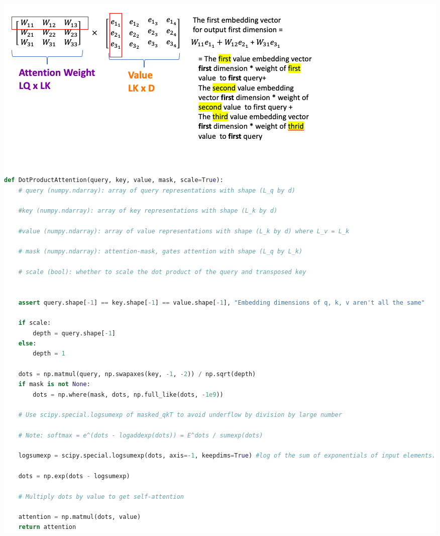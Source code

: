 ![](/img/post/Natural-Language-Processing/course4/Attn_dot2.png)

```python
def DotProductAttention(query, key, value, mask, scale=True):
    # query (numpy.ndarray): array of query representations with shape (L_q by d)

    #key (numpy.ndarray): array of key representations with shape (L_k by d)

    #value (numpy.ndarray): array of value representations with shape (L_k by d) where L_v = L_k

    # mask (numpy.ndarray): attention-mask, gates attention with shape (L_q by L_k)

    # scale (bool): whether to scale the dot product of the query and transposed key


    assert query.shape[-1] == key.shape[-1] == value.shape[-1], "Embedding dimensions of q, k, v aren't all the same"

    if scale: 
        depth = query.shape[-1]
    else:
        depth = 1

    dots = np.matmul(query, np.swapaxes(key, -1, -2)) / np.sqrt(depth) 
    if mask is not None:
        dots = np.where(mask, dots, np.full_like(dots, -1e9)) 
  
    # Use scipy.special.logsumexp of masked_qkT to avoid underflow by division by large number

    # Note: softmax = e^(dots - logaddexp(dots)) = E^dots / sumexp(dots)
    
    logsumexp = scipy.special.logsumexp(dots, axis=-1, keepdims=True) #log of the sum of exponentials of input elements.

    dots = np.exp(dots - logsumexp)

    # Multiply dots by value to get self-attention

    attention = np.matmul(dots, value)
    return attention
```
